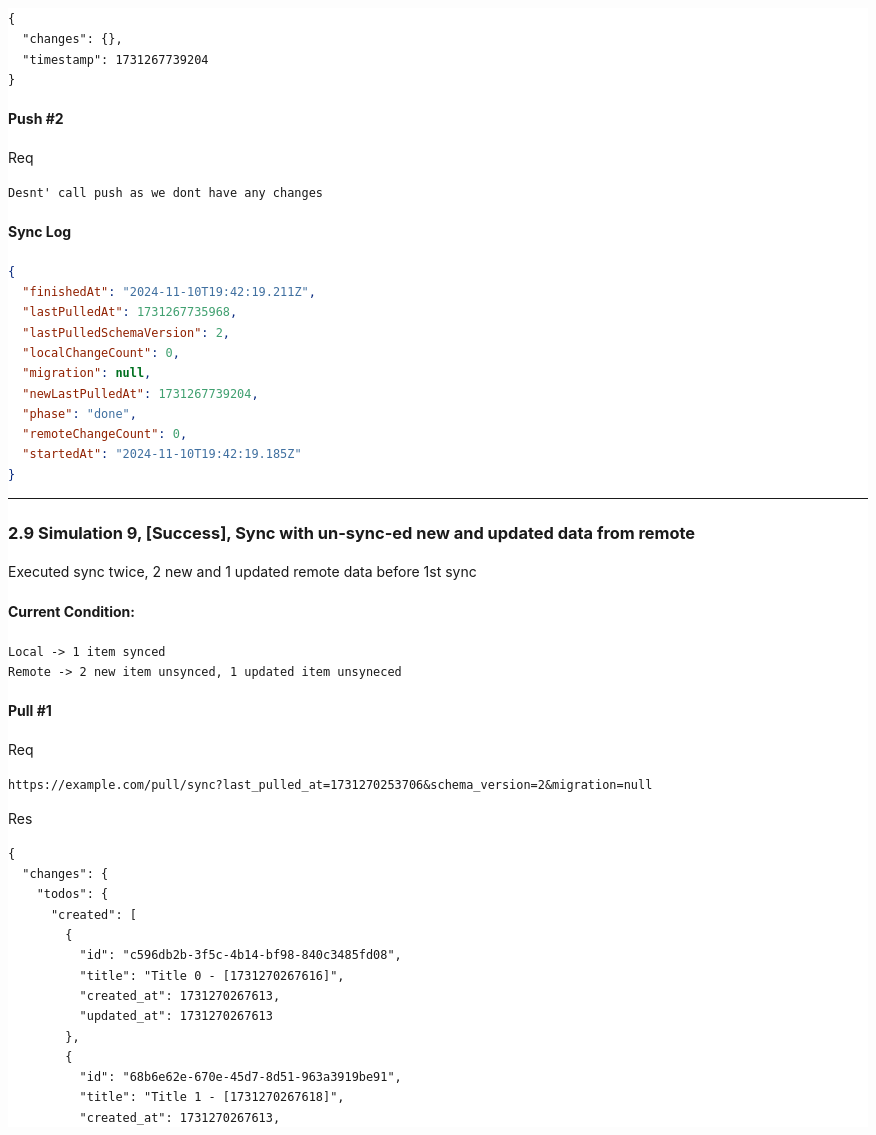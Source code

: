```jsonl
{
  "changes": {},
  "timestamp": 1731267739204
}
```

#### Push #2

Req

```plaintext
Desnt' call push as we dont have any changes
```

#### Sync Log

```json
{
  "finishedAt": "2024-11-10T19:42:19.211Z",
  "lastPulledAt": 1731267735968,
  "lastPulledSchemaVersion": 2,
  "localChangeCount": 0,
  "migration": null,
  "newLastPulledAt": 1731267739204,
  "phase": "done",
  "remoteChangeCount": 0,
  "startedAt": "2024-11-10T19:42:19.185Z"
}
```

---

### 2.9 Simulation 9, [Success], Sync with un-sync-ed new and updated data from remote

Executed sync twice, 2 new and 1 updated remote data before 1st sync

#### Current Condition:

```plaintext
Local -> 1 item synced
Remote -> 2 new item unsynced, 1 updated item unsyneced
```

#### Pull #1

Req

```plaintext
https://example.com/pull/sync?last_pulled_at=1731270253706&schema_version=2&migration=null
```

Res

```jsonl
{
  "changes": {
    "todos": {
      "created": [
        {
          "id": "c596db2b-3f5c-4b14-bf98-840c3485fd08",
          "title": "Title 0 - [1731270267616]",
          "created_at": 1731270267613,
          "updated_at": 1731270267613
        },
        {
          "id": "68b6e62e-670e-45d7-8d51-963a3919be91",
          "title": "Title 1 - [1731270267618]",
          "created_at": 1731270267613,
```